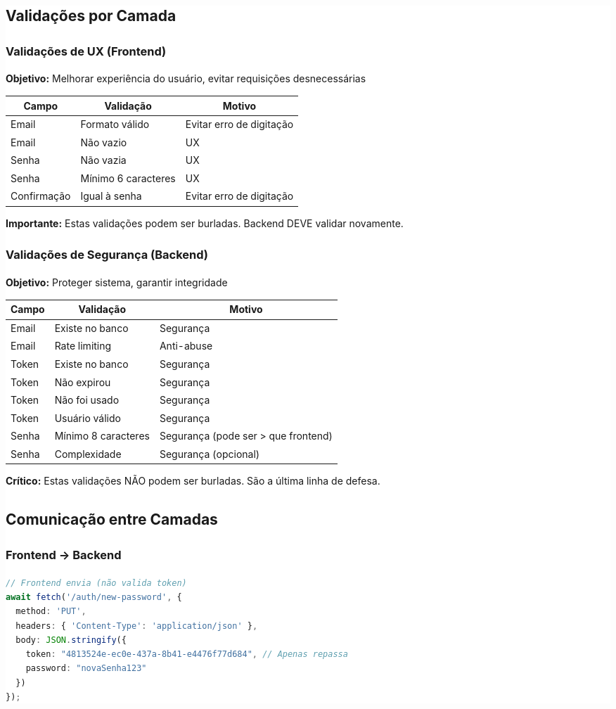 ## Validações por Camada

### Validações de UX (Frontend)

**Objetivo:** Melhorar experiência do usuário, evitar requisições desnecessárias

| Campo | Validação | Motivo |
|-------|-----------|--------|
| Email | Formato válido | Evitar erro de digitação |
| Email | Não vazio | UX |
| Senha | Não vazia | UX |
| Senha | Mínimo 6 caracteres | UX |
| Confirmação | Igual à senha | Evitar erro de digitação |

**Importante:** Estas validações podem ser burladas. Backend DEVE validar novamente.

### Validações de Segurança (Backend)

**Objetivo:** Proteger sistema, garantir integridade

| Campo | Validação | Motivo |
|-------|-----------|--------|
| Email | Existe no banco | Segurança |
| Email | Rate limiting | Anti-abuse |
| Token | Existe no banco | Segurança |
| Token | Não expirou | Segurança |
| Token | Não foi usado | Segurança |
| Token | Usuário válido | Segurança |
| Senha | Mínimo 8 caracteres | Segurança (pode ser > que frontend) |
| Senha | Complexidade | Segurança (opcional) |

**Crítico:** Estas validações NÃO podem ser burladas. São a última linha de defesa.

## Comunicação entre Camadas

### Frontend → Backend

```typescript
// Frontend envia (não valida token)
await fetch('/auth/new-password', {
  method: 'PUT',
  headers: { 'Content-Type': 'application/json' },
  body: JSON.stringify({
    token: "4813524e-ec0e-437a-8b41-e4476f77d684", // Apenas repassa
    password: "novaSenha123"
  })
});
```
